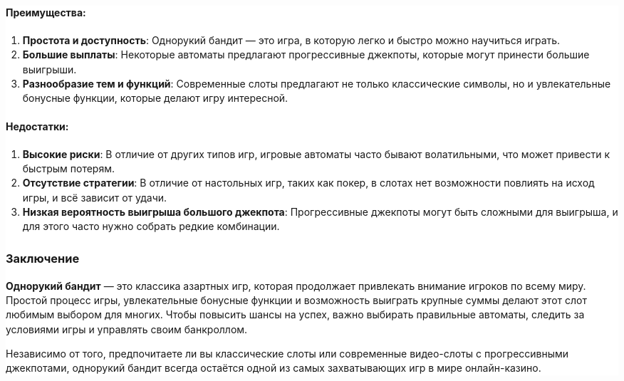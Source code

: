 #### Преимущества:

1. **Простота и доступность**: Однорукий бандит — это игра, в которую легко и быстро можно научиться играть.
2. **Большие выплаты**: Некоторые автоматы предлагают прогрессивные джекпоты, которые могут принести большие выигрыши.
3. **Разнообразие тем и функций**: Современные слоты предлагают не только классические символы, но и увлекательные бонусные функции, которые делают игру интересной.

#### Недостатки:

1. **Высокие риски**: В отличие от других типов игр, игровые автоматы часто бывают волатильными, что может привести к быстрым потерям.
2. **Отсутствие стратегии**: В отличие от настольных игр, таких как покер, в слотах нет возможности повлиять на исход игры, и всё зависит от удачи.
3. **Низкая вероятность выигрыша большого джекпота**: Прогрессивные джекпоты могут быть сложными для выигрыша, и для этого часто нужно собрать редкие комбинации.

### Заключение

**Однорукий бандит** — это классика азартных игр, которая продолжает привлекать внимание игроков по всему миру. Простой процесс игры, увлекательные бонусные функции и возможность выиграть крупные суммы делают этот слот любимым выбором для многих. Чтобы повысить шансы на успех, важно выбирать правильные автоматы, следить за условиями игры и управлять своим банкроллом.

Независимо от того, предпочитаете ли вы классические слоты или современные видео-слоты с прогрессивными джекпотами, однорукий бандит всегда остаётся одной из самых захватывающих игр в мире онлайн-казино.
